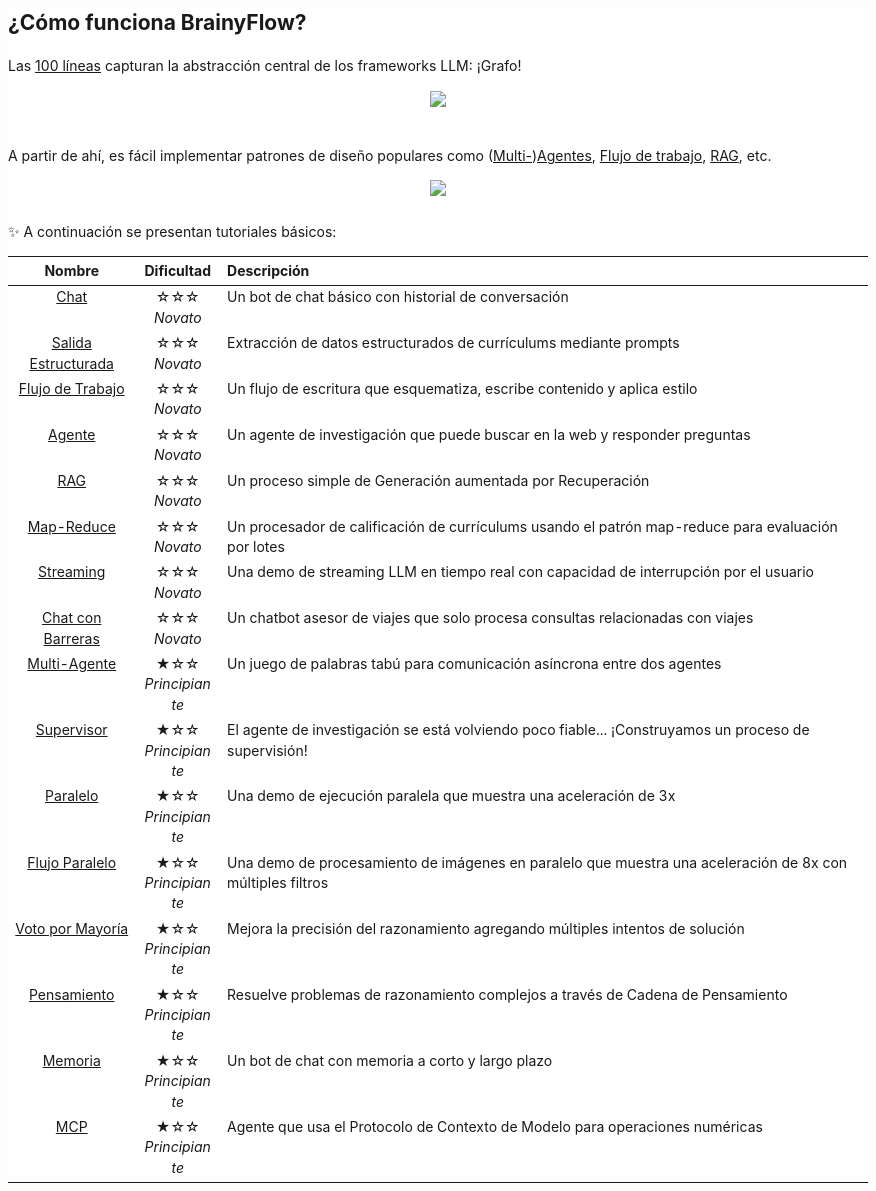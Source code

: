</div>

## ¿Cómo funciona BrainyFlow?

Las [100 líneas](https://github.com/zvictor/BrainyFlow/blob/main/python/__init__.py) capturan la abstracción central de los frameworks LLM: ¡Grafo!
<br>

<div align="center">
  <img src="https://github.com/zvictor/brainyflow/raw/main/.github/media/abstraction.jpg" width="900"/>
</div>
<br>

A partir de ahí, es fácil implementar patrones de diseño populares como ([Multi-](https://brainy.gitbook.io/flow/design_pattern/multi_agent))[Agentes](https://brainy.gitbook.io/flow/design_pattern/agent), [Flujo de trabajo](https://brainy.gitbook.io/flow/design_pattern/workflow), [RAG](https://brainy.gitbook.io/flow/design_pattern/rag), etc.
<br>

<div align="center">
  <img src="https://github.com/zvictor/brainyflow/raw/main/.github/media/design.jpg" width="900"/>
</div>
<br>
✨ A continuación se presentan tutoriales básicos:

<div align="center">
  
|  Nombre  | Dificultad    |  Descripción  |  
| :-------------:  | :-------------: | :--------------------- |  
| [Chat](https://github.com/zvictor/BrainyFlow/tree/main/cookbook/python-chat) | ☆☆☆ <br> *Novato*   | Un bot de chat básico con historial de conversación |
| [Salida Estructurada](https://github.com/zvictor/BrainyFlow/tree/main/cookbook/python-structured-output) | ☆☆☆ <br> *Novato* | Extracción de datos estructurados de currículums mediante prompts |
| [Flujo de Trabajo](https://github.com/zvictor/BrainyFlow/tree/main/cookbook/python-workflow) | ☆☆☆ <br> *Novato*   | Un flujo de escritura que esquematiza, escribe contenido y aplica estilo |
| [Agente](https://github.com/zvictor/BrainyFlow/tree/main/cookbook/python-agent) | ☆☆☆ <br> *Novato*   | Un agente de investigación que puede buscar en la web y responder preguntas |
| [RAG](https://github.com/zvictor/BrainyFlow/tree/main/cookbook/python-rag) | ☆☆☆ <br> *Novato*   | Un proceso simple de Generación aumentada por Recuperación |
| [Map-Reduce](https://github.com/zvictor/BrainyFlow/tree/main/cookbook/python-map-reduce) | ☆☆☆ <br> *Novato* | Un procesador de calificación de currículums usando el patrón map-reduce para evaluación por lotes |
| [Streaming](https://github.com/zvictor/BrainyFlow/tree/main/cookbook/python-llm-streaming) | ☆☆☆ <br> *Novato*   | Una demo de streaming LLM en tiempo real con capacidad de interrupción por el usuario |
| [Chat con Barreras](https://github.com/zvictor/BrainyFlow/tree/main/cookbook/python-chat-guardrail) | ☆☆☆ <br> *Novato*  | Un chatbot asesor de viajes que solo procesa consultas relacionadas con viajes |
| [Multi-Agente](https://github.com/zvictor/BrainyFlow/tree/main/cookbook/python-multi-agent) | ★☆☆ <br> *Principiante* | Un juego de palabras tabú para comunicación asíncrona entre dos agentes |
| [Supervisor](https://github.com/zvictor/BrainyFlow/tree/main/cookbook/python-supervisor) | ★☆☆ <br> *Principiante* | El agente de investigación se está volviendo poco fiable... ¡Construyamos un proceso de supervisión! |
| [Paralelo](https://github.com/zvictor/BrainyFlow/tree/main/cookbook/python-parallel-batch) | ★☆☆ <br> *Principiante*   | Una demo de ejecución paralela que muestra una aceleración de 3x |
| [Flujo Paralelo](https://github.com/zvictor/BrainyFlow/tree/main/cookbook/python-parallel-batch-flow) | ★☆☆ <br> *Principiante*   | Una demo de procesamiento de imágenes en paralelo que muestra una aceleración de 8x con múltiples filtros |
| [Voto por Mayoría](https://github.com/zvictor/BrainyFlow/tree/main/cookbook/python-majority-vote) | ★☆☆ <br> *Principiante* | Mejora la precisión del razonamiento agregando múltiples intentos de solución |
| [Pensamiento](https://github.com/zvictor/BrainyFlow/tree/main/cookbook/python-thinking) | ★☆☆ <br> *Principiante*   | Resuelve problemas de razonamiento complejos a través de Cadena de Pensamiento |
| [Memoria](https://github.com/zvictor/BrainyFlow/tree/main/cookbook/python-chat-memory) | ★☆☆ <br> *Principiante* | Un bot de chat con memoria a corto y largo plazo |
| [MCP](https://github.com/zvictor/BrainyFlow/tree/main/cookbook/python-mcp) | ★☆☆ <br> *Principiante* | Agente que usa el Protocolo de Contexto de Modelo para operaciones numéricas |

